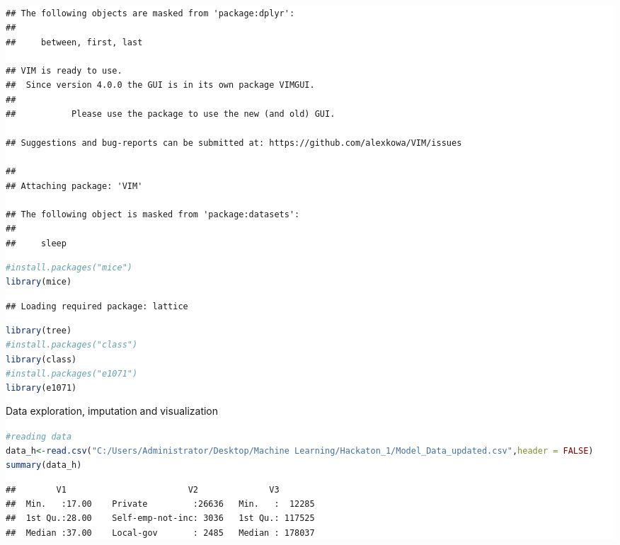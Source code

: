     ## The following objects are masked from 'package:dplyr':
    ## 
    ##     between, first, last

    ## VIM is ready to use. 
    ##  Since version 4.0.0 the GUI is in its own package VIMGUI.
    ## 
    ##           Please use the package to use the new (and old) GUI.

    ## Suggestions and bug-reports can be submitted at: https://github.com/alexkowa/VIM/issues

    ## 
    ## Attaching package: 'VIM'

    ## The following object is masked from 'package:datasets':
    ## 
    ##     sleep

``` r
#install.packages("mice")
library(mice)
```

    ## Loading required package: lattice

``` r
library(tree)
#install.packages("class")
library(class)
#install.packages("e1071")
library(e1071)
```

Data exploration, imputation and visualization

``` r
#reading data
data_h<-read.csv("C:/Users/Administrator/Desktop/Machine Learning/Hackaton_1/Model_Data_updated.csv",header = FALSE)
summary(data_h)
```

    ##        V1                        V2              V3         
    ##  Min.   :17.00    Private         :26636   Min.   :  12285  
    ##  1st Qu.:28.00    Self-emp-not-inc: 3036   1st Qu.: 117525  
    ##  Median :37.00    Local-gov       : 2485   Median : 178037  